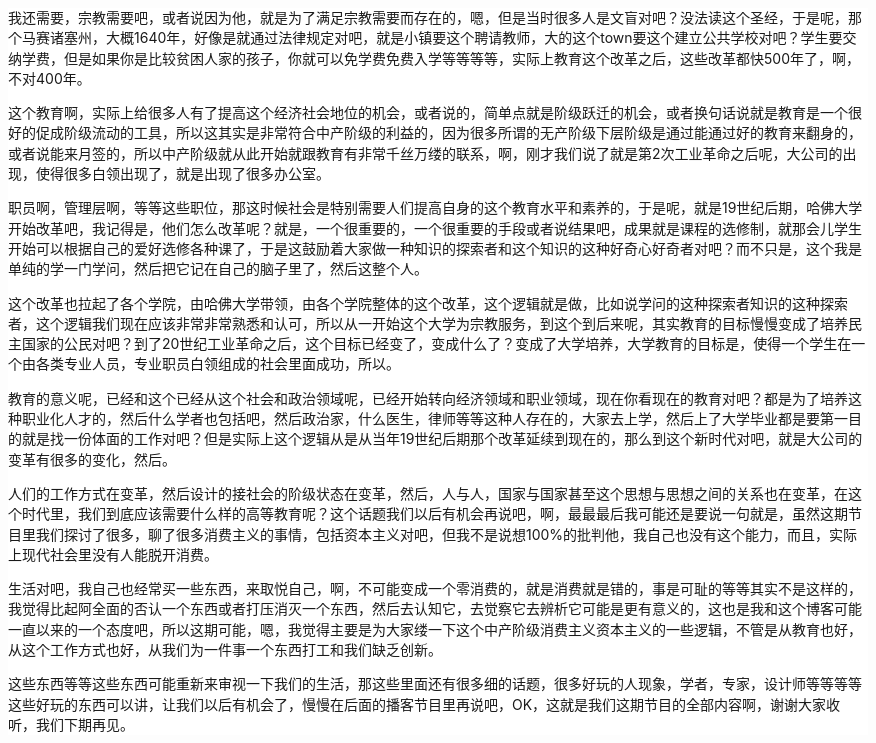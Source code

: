 我还需要，宗教需要吧，或者说因为他，就是为了满足宗教需要而存在的，嗯，但是当时很多人是文盲对吧？没法读这个圣经，于是呢，那个马赛诸塞州，大概1640年，好像是就通过法律规定对吧，就是小镇要这个聘请教师，大的这个town要这个建立公共学校对吧？学生要交纳学费，但是如果你是比较贫困人家的孩子，你就可以免学费免费入学等等等等，实际上教育这个改革之后，这些改革都快500年了，啊，不对400年。

这个教育啊，实际上给很多人有了提高这个经济社会地位的机会，或者说的，简单点就是阶级跃迁的机会，或者换句话说就是教育是一个很好的促成阶级流动的工具，所以这其实是非常符合中产阶级的利益的，因为很多所谓的无产阶级下层阶级是通过能通过好的教育来翻身的，或者说能来月签的，所以中产阶级就从此开始就跟教育有非常千丝万缕的联系，啊，刚才我们说了就是第2次工业革命之后呢，大公司的出现，使得很多白领出现了，就是出现了很多办公室。

职员啊，管理层啊，等等这些职位，那这时候社会是特别需要人们提高自身的这个教育水平和素养的，于是呢，就是19世纪后期，哈佛大学开始改革吧，我记得是，他们怎么改革呢？就是，一个很重要的，一个很重要的手段或者说结果吧，成果就是课程的选修制，就那会儿学生开始可以根据自己的爱好选修各种课了，于是这鼓励着大家做一种知识的探索者和这个知识的这种好奇心好奇者对吧？而不只是，这个我是单纯的学一门学问，然后把它记在自己的脑子里了，然后这整个人。

这个改革也拉起了各个学院，由哈佛大学带领，由各个学院整体的这个改革，这个逻辑就是做，比如说学问的这种探索者知识的这种探索者，这个逻辑我们现在应该非常非常熟悉和认可，所以从一开始这个大学为宗教服务，到这个到后来呢，其实教育的目标慢慢变成了培养民主国家的公民对吧？到了20世纪工业革命之后，这个目标已经变了，变成什么了？变成了大学培养，大学教育的目标是，使得一个学生在一个由各类专业人员，专业职员白领组成的社会里面成功，所以。

教育的意义呢，已经和这个已经从这个社会和政治领域呢，已经开始转向经济领域和职业领域，现在你看现在的教育对吧？都是为了培养这种职业化人才的，然后什么学者也包括吧，然后政治家，什么医生，律师等等这种人存在的，大家去上学，然后上了大学毕业都是要第一目的就是找一份体面的工作对吧？但是实际上这个逻辑从是从当年19世纪后期那个改革延续到现在的，那么到这个新时代对吧，就是大公司的变革有很多的变化，然后。

人们的工作方式在变革，然后设计的接社会的阶级状态在变革，然后，人与人，国家与国家甚至这个思想与思想之间的关系也在变革，在这个时代里，我们到底应该需要什么样的高等教育呢？这个话题我们以后有机会再说吧，啊，最最最后我可能还是要说一句就是，虽然这期节目里我们探讨了很多，聊了很多消费主义的事情，包括资本主义对吧，但我不是说想100%的批判他，我自己也没有这个能力，而且，实际上现代社会里没有人能脱开消费。

生活对吧，我自己也经常买一些东西，来取悦自己，啊，不可能变成一个零消费的，就是消费就是错的，事是可耻的等等其实不是这样的，我觉得比起阿全面的否认一个东西或者打压消灭一个东西，然后去认知它，去觉察它去辨析它可能是更有意义的，这也是我和这个博客可能一直以来的一个态度吧，所以这期可能，嗯，我觉得主要是为大家缕一下这个中产阶级消费主义资本主义的一些逻辑，不管是从教育也好，从这个工作方式也好，从我们为一件事一个东西打工和我们缺乏创新。

这些东西等等这些东西可能重新来审视一下我们的生活，那这些里面还有很多细的话题，很多好玩的人现象，学者，专家，设计师等等等等这些好玩的东西可以讲，让我们以后有机会了，慢慢在后面的播客节目里再说吧，OK，这就是我们这期节目的全部内容啊，谢谢大家收听，我们下期再见。



